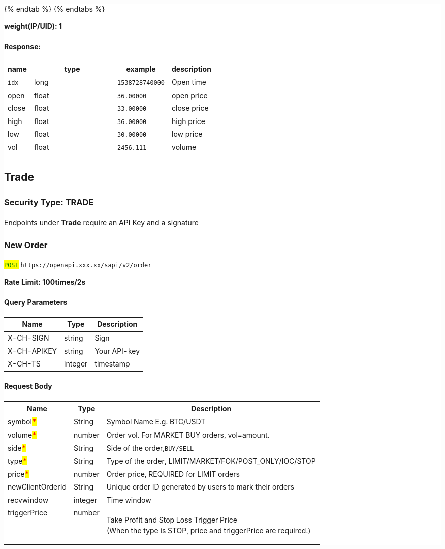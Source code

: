 {% endtab %}
{% endtabs %}

**weight(IP/UID): 1**

#### Response:

<table data-header-hidden><thead><tr><th>name</th><th width="150">type</th><th>example</th><th>description</th><th></th></tr></thead><tbody><tr><td><code>idx</code></td><td>long</td><td><code>1538728740000</code></td><td>Open time</td><td></td></tr><tr><td>open</td><td>float</td><td><code>36.00000</code></td><td>open price</td><td></td></tr><tr><td>close</td><td>float</td><td><code>33.00000</code></td><td>close price</td><td></td></tr><tr><td>high</td><td>float</td><td><code>36.00000</code></td><td>high price</td><td></td></tr><tr><td>low</td><td>float</td><td><code>30.00000</code></td><td>low price</td><td></td></tr><tr><td>vol</td><td>float</td><td><code>2456.111</code></td><td>volume</td><td></td></tr></tbody></table>

## Trade

### Security Type: [TRADE](https://github.com/exhcange/gitbook-en-new/blob/master/broken-reference/README.md)

Endpoints under **Trade** require an API Key and a signature

### New Order

<mark style="color:green;">`POST`</mark> `https://openapi.xxx.xx/sapi/v2/order`

**Rate Limit: 100times/2s**

#### Query Parameters

| Name        | Type    | Description  |
| ----------- | ------- | ------------ |
| X-CH-SIGN   | string  | Sign         |
| X-CH-APIKEY | string  | Your API-key |
| X-CH-TS     | integer | timestamp    |

#### Request Body

| Name                                     | Type    | Description                                                                                                     |
| ---------------------------------------- | ------- | --------------------------------------------------------------------------------------------------------------- |
| symbol<mark style="color:red;">\*</mark> | String  | Symbol Name E.g. BTC/USDT                                                                                       |
| volume<mark style="color:red;">\*</mark> | number  | Order vol. For MARKET BUY orders, vol=amount.                                                                   |
| side<mark style="color:red;">\*</mark>   | String  | Side of the order,`BUY/SELL`                                                                                    |
| type<mark style="color:red;">\*</mark>   | String  | Type of the order, LIMIT/MARKET/FOK/POST\_ONLY/IOC/STOP                                                         |
| price<mark style="color:red;">\*</mark>  | number  | Order price, REQUIRED for LIMIT orders                                                                          |
| newClientOrderId                         | String  | Unique order ID generated by users to mark their orders                                                         |
| recvwindow                               | integer | Time window                                                                                                     |
| triggerPrice                             | number  | <p>Take Profit and Stop Loss Trigger Price<br>(When the type is STOP, price and triggerPrice are required.)</p> |
